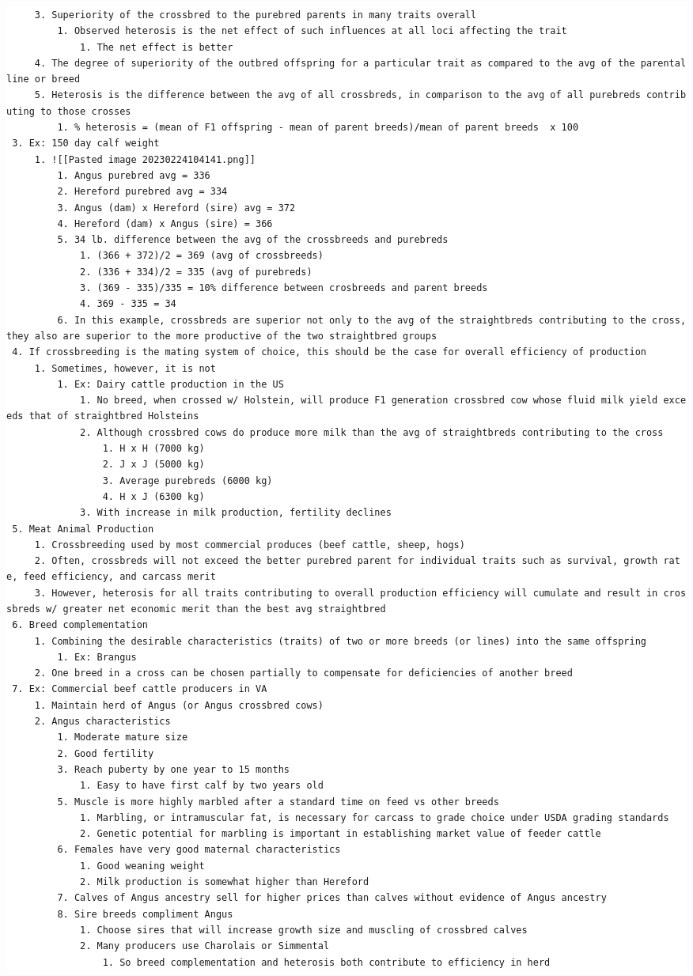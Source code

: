 		 3. Superiority of the crossbred to the purebred parents in many traits overall
			 1. Observed heterosis is the net effect of such influences at all loci affecting the trait
				 1. The net effect is better
		 4. The degree of superiority of the outbred offspring for a particular trait as compared to the avg of the parental line or breed
		 5. Heterosis is the difference between the avg of all crossbreds, in comparison to the avg of all purebreds contributing to those crosses
			 1. % heterosis = (mean of F1 offspring - mean of parent breeds)/mean of parent breeds  x 100
	 3. Ex: 150 day calf weight
		 1. ![[Pasted image 20230224104141.png]]
			 1. Angus purebred avg = 336
			 2. Hereford purebred avg = 334
			 3. Angus (dam) x Hereford (sire) avg = 372
			 4. Hereford (dam) x Angus (sire) = 366
			 5. 34 lb. difference between the avg of the crossbreeds and purebreds
				 1. (366 + 372)/2 = 369 (avg of crossbreeds)
				 2. (336 + 334)/2 = 335 (avg of purebreds)
				 3. (369 - 335)/335 = 10% difference between crosbreeds and parent breeds
				 4. 369 - 335 = 34
			 6. In this example, crossbreds are superior not only to the avg of the straightbreds contributing to the cross, they also are superior to the more productive of the two straightbred groups
	 4. If crossbreeding is the mating system of choice, this should be the case for overall efficiency of production 
		 1. Sometimes, however, it is not
			 1. Ex: Dairy cattle production in the US
				 1. No breed, when crossed w/ Holstein, will produce F1 generation crossbred cow whose fluid milk yield exceeds that of straightbred Holsteins
				 2. Although crossbred cows do produce more milk than the avg of straightbreds contributing to the cross
					 1. H x H (7000 kg) 
					 2. J x J (5000 kg)
					 3. Average purebreds (6000 kg)
					 4. H x J (6300 kg)
				 3. With increase in milk production, fertility declines
	 5. Meat Animal Production
		 1. Crossbreeding used by most commercial produces (beef cattle, sheep, hogs)
		 2. Often, crossbreds will not exceed the better purebred parent for individual traits such as survival, growth rate, feed efficiency, and carcass merit
		 3. However, heterosis for all traits contributing to overall production efficiency will cumulate and result in crossbreds w/ greater net economic merit than the best avg straightbred
	 6. Breed complementation
		 1. Combining the desirable characteristics (traits) of two or more breeds (or lines) into the same offspring
			 1. Ex: Brangus 
		 2. One breed in a cross can be chosen partially to compensate for deficiencies of another breed
	 7. Ex: Commercial beef cattle producers in VA
		 1. Maintain herd of Angus (or Angus crossbred cows)
		 2. Angus characteristics
			 1. Moderate mature size
			 2. Good fertility
			 3. Reach puberty by one year to 15 months 
				 1. Easy to have first calf by two years old
			 5. Muscle is more highly marbled after a standard time on feed vs other breeds
				 1. Marbling, or intramuscular fat, is necessary for carcass to grade choice under USDA grading standards
				 2. Genetic potential for marbling is important in establishing market value of feeder cattle
			 6. Females have very good maternal characteristics
				 1. Good weaning weight
				 2. Milk production is somewhat higher than Hereford
			 7. Calves of Angus ancestry sell for higher prices than calves without evidence of Angus ancestry
			 8. Sire breeds compliment Angus
				 1. Choose sires that will increase growth size and muscling of crossbred calves
				 2. Many producers use Charolais or Simmental
					 1. So breed complementation and heterosis both contribute to efficiency in herd